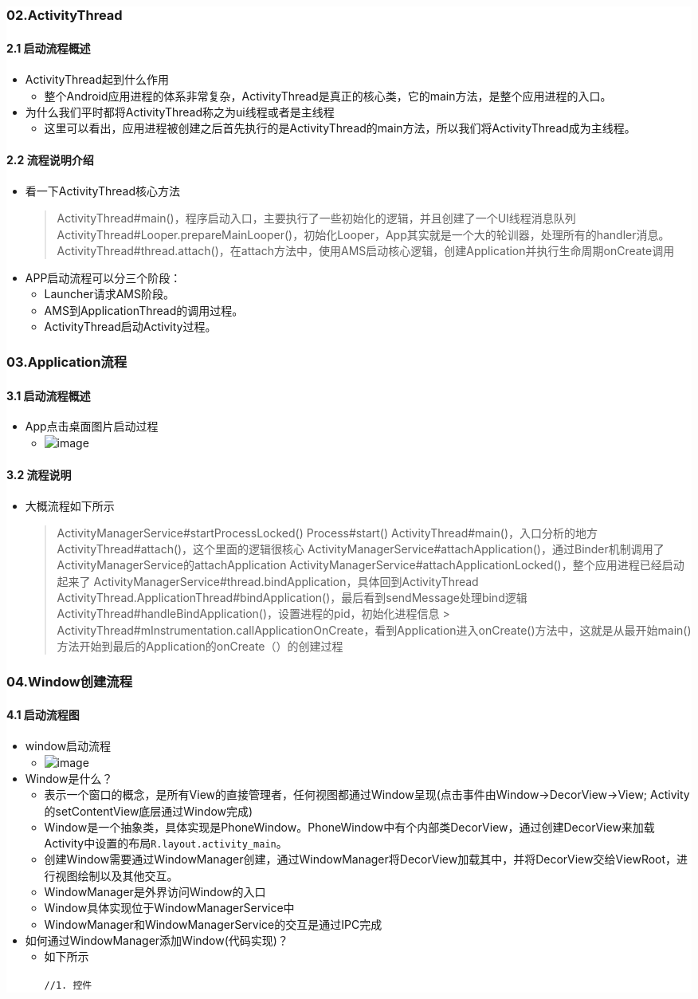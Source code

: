 

### 02.ActivityThread
#### 2.1 启动流程概述
- ActivityThread起到什么作用
    - 整个Android应用进程的体系非常复杂，ActivityThread是真正的核心类，它的main方法，是整个应用进程的入口。
- 为什么我们平时都将ActivityThread称之为ui线程或者是主线程
    - 这里可以看出，应用进程被创建之后首先执行的是ActivityThread的main方法，所以我们将ActivityThread成为主线程。


#### 2.2 流程说明介绍
- 看一下ActivityThread核心方法
    > ActivityThread#main()，程序启动入口，主要执行了一些初始化的逻辑，并且创建了一个UI线程消息队列
    > ActivityThread#Looper.prepareMainLooper()，初始化Looper，App其实就是一个大的轮训器，处理所有的handler消息。
    > ActivityThread#thread.attach()，在attach方法中，使用AMS启动核心逻辑，创建Application并执行生命周期onCreate调用
- APP启动流程可以分三个阶段：
    - Launcher请求AMS阶段。
    - AMS到ApplicationThread的调用过程。
    - ActivityThread启动Activity过程。



### 03.Application流程
#### 3.1 启动流程概述
- App点击桌面图片启动过程
    - ![image](https://upload-images.jianshu.io/upload_images/4432347-75aaec2032f31d55.png?imageMogr2/auto-orient/strip%7CimageView2/2/w/1240)



#### 3.2 流程说明
- 大概流程如下所示
    > ActivityManagerService#startProcessLocked()
    > Process#start()
    > ActivityThread#main()，入口分析的地方
    > ActivityThread#attach()，这个里面的逻辑很核心
    > ActivityManagerService#attachApplication()，通过Binder机制调用了ActivityManagerService的attachApplication
    > ActivityManagerService#attachApplicationLocked()，整个应用进程已经启动起来了
    > ActivityManagerService#thread.bindApplication，具体回到ActivityThread
    > ActivityThread.ApplicationThread#bindApplication()，最后看到sendMessage处理bind逻辑
    > ActivityThread#handleBindApplication()，设置进程的pid，初始化进程信息
        > ActivityThread#mInstrumentation.callApplicationOnCreate，看到Application进入onCreate()方法中，这就是从最开始main()方法开始到最后的Application的onCreate（）的创建过程





### 04.Window创建流程
#### 4.1 启动流程图
- window启动流程
    - ![image](https://upload-images.jianshu.io/upload_images/4432347-99d9bf7265c1566b.png?imageMogr2/auto-orient/strip%7CimageView2/2/w/1240)
- Window是什么？
    - 表示一个窗口的概念，是所有View的直接管理者，任何视图都通过Window呈现(点击事件由Window->DecorView->View; Activity的setContentView底层通过Window完成)
    - Window是一个抽象类，具体实现是PhoneWindow。PhoneWindow中有个内部类DecorView，通过创建DecorView来加载Activity中设置的布局`R.layout.activity_main`。
    - 创建Window需要通过WindowManager创建，通过WindowManager将DecorView加载其中，并将DecorView交给ViewRoot，进行视图绘制以及其他交互。
    - WindowManager是外界访问Window的入口
    - Window具体实现位于WindowManagerService中
    - WindowManager和WindowManagerService的交互是通过IPC完成
- 如何通过WindowManager添加Window(代码实现)？
    - 如下所示
        ```
        //1. 控件 